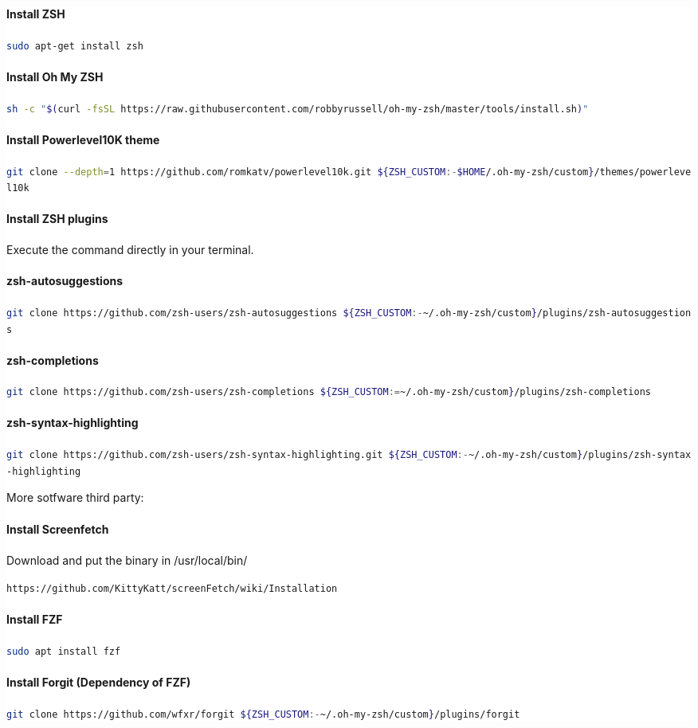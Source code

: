 
#### Install ZSH

```bash
sudo apt-get install zsh
```

#### Install Oh My ZSH

```bash
sh -c "$(curl -fsSL https://raw.githubusercontent.com/robbyrussell/oh-my-zsh/master/tools/install.sh)"
```

#### Install Powerlevel10K theme

```bash
git clone --depth=1 https://github.com/romkatv/powerlevel10k.git ${ZSH_CUSTOM:-$HOME/.oh-my-zsh/custom}/themes/powerlevel10k
```

#### Install ZSH plugins

Execute the command directly in your terminal.

#### zsh-autosuggestions
```bash
git clone https://github.com/zsh-users/zsh-autosuggestions ${ZSH_CUSTOM:-~/.oh-my-zsh/custom}/plugins/zsh-autosuggestions
```
#### zsh-completions
```bash
git clone https://github.com/zsh-users/zsh-completions ${ZSH_CUSTOM:=~/.oh-my-zsh/custom}/plugins/zsh-completions
```
#### zsh-syntax-highlighting
```bash
git clone https://github.com/zsh-users/zsh-syntax-highlighting.git ${ZSH_CUSTOM:-~/.oh-my-zsh/custom}/plugins/zsh-syntax-highlighting
```

More sotfware third party:

#### Install Screenfetch

Download and put the binary in /usr/local/bin/

```bash
https://github.com/KittyKatt/screenFetch/wiki/Installation
```

#### Install FZF
```bash
sudo apt install fzf
```

#### Install Forgit (Dependency of FZF)
```bash
git clone https://github.com/wfxr/forgit ${ZSH_CUSTOM:-~/.oh-my-zsh/custom}/plugins/forgit
```
